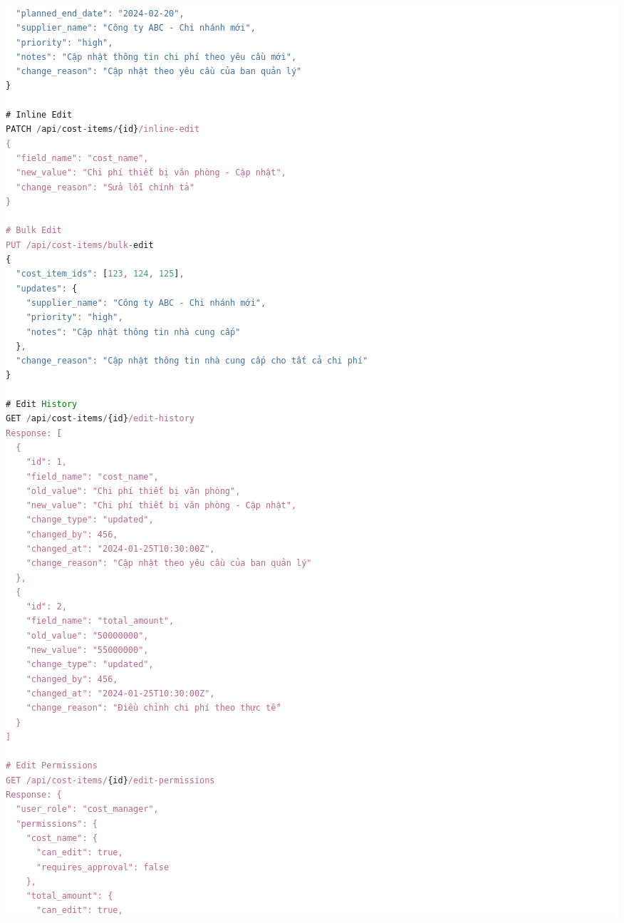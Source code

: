 ```typescript
  "planned_end_date": "2024-02-20",
  "supplier_name": "Công ty ABC - Chi nhánh mới",
  "priority": "high",
  "notes": "Cập nhật thông tin chi phí theo yêu cầu mới",
  "change_reason": "Cập nhật theo yêu cầu của ban quản lý"
}

# Inline Edit
PATCH /api/cost-items/{id}/inline-edit
{
  "field_name": "cost_name",
  "new_value": "Chi phí thiết bị văn phòng - Cập nhật",
  "change_reason": "Sửa lỗi chính tả"
}

# Bulk Edit
PUT /api/cost-items/bulk-edit
{
  "cost_item_ids": [123, 124, 125],
  "updates": {
    "supplier_name": "Công ty ABC - Chi nhánh mới",
    "priority": "high",
    "notes": "Cập nhật thông tin nhà cung cấp"
  },
  "change_reason": "Cập nhật thông tin nhà cung cấp cho tất cả chi phí"
}

# Edit History
GET /api/cost-items/{id}/edit-history
Response: [
  {
    "id": 1,
    "field_name": "cost_name",
    "old_value": "Chi phí thiết bị văn phòng",
    "new_value": "Chi phí thiết bị văn phòng - Cập nhật",
    "change_type": "updated",
    "changed_by": 456,
    "changed_at": "2024-01-25T10:30:00Z",
    "change_reason": "Cập nhật theo yêu cầu của ban quản lý"
  },
  {
    "id": 2,
    "field_name": "total_amount",
    "old_value": "50000000",
    "new_value": "55000000",
    "change_type": "updated",
    "changed_by": 456,
    "changed_at": "2024-01-25T10:30:00Z",
    "change_reason": "Điều chỉnh chi phí theo thực tế"
  }
]

# Edit Permissions
GET /api/cost-items/{id}/edit-permissions
Response: {
  "user_role": "cost_manager",
  "permissions": {
    "cost_name": {
      "can_edit": true,
      "requires_approval": false
    },
    "total_amount": {
      "can_edit": true,
```